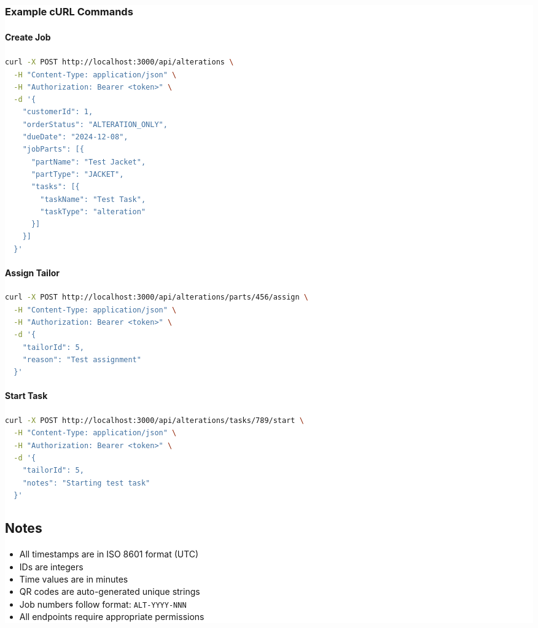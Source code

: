 ### Example cURL Commands

#### Create Job
```bash
curl -X POST http://localhost:3000/api/alterations \
  -H "Content-Type: application/json" \
  -H "Authorization: Bearer <token>" \
  -d '{
    "customerId": 1,
    "orderStatus": "ALTERATION_ONLY",
    "dueDate": "2024-12-08",
    "jobParts": [{
      "partName": "Test Jacket",
      "partType": "JACKET",
      "tasks": [{
        "taskName": "Test Task",
        "taskType": "alteration"
      }]
    }]
  }'
```

#### Assign Tailor
```bash
curl -X POST http://localhost:3000/api/alterations/parts/456/assign \
  -H "Content-Type: application/json" \
  -H "Authorization: Bearer <token>" \
  -d '{
    "tailorId": 5,
    "reason": "Test assignment"
  }'
```

#### Start Task
```bash
curl -X POST http://localhost:3000/api/alterations/tasks/789/start \
  -H "Content-Type: application/json" \
  -H "Authorization: Bearer <token>" \
  -d '{
    "tailorId": 5,
    "notes": "Starting test task"
  }'
```

## Notes

- All timestamps are in ISO 8601 format (UTC)
- IDs are integers
- Time values are in minutes
- QR codes are auto-generated unique strings
- Job numbers follow format: `ALT-YYYY-NNN`
- All endpoints require appropriate permissions 